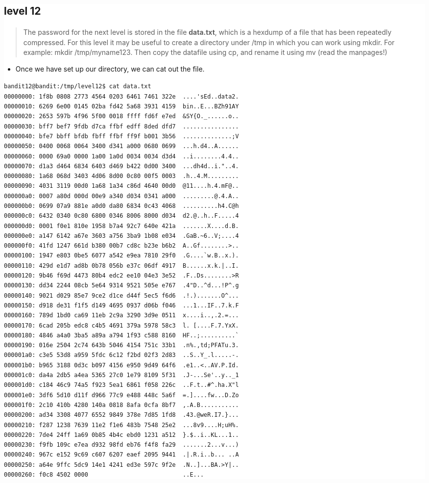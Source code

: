 ## level 12

> The password for the next level is stored in the file **data.txt**, which is a hexdump of a file that has been repeatedly compressed. For this level it may be useful to create a directory under /tmp in which you can work using mkdir. For example: mkdir /tmp/myname123. Then copy the datafile using cp, and rename it using mv (read the manpages!)

* Once we have set up our directory, we can cat out the file.

```
bandit12@bandit:/tmp/level12$ cat data.txt
00000000: 1f8b 0808 2773 4564 0203 6461 7461 322e  ....'sEd..data2.
00000010: 6269 6e00 0145 02ba fd42 5a68 3931 4159  bin..E...BZh91AY
00000020: 2653 597b 4f96 5f00 0018 ffff fd6f e7ed  &SY{O._......o..
00000030: bff7 bef7 9fdb d7ca ffbf edff 8ded dfd7  ................
00000040: bfe7 bbff bfdb fbff ffbf ff9f b001 3b56  ..............;V
00000050: 0400 0068 0064 3400 d341 a000 0680 0699  ...h.d4..A......
00000060: 0000 69a0 0000 1a00 1a0d 0034 0034 d3d4  ..i........4.4..
00000070: d1a3 d464 6834 6403 d469 b422 0d00 3400  ...dh4d..i."..4.
00000080: 1a68 068d 3403 4d06 8d00 0c80 00f5 0003  .h..4.M.........
00000090: 4031 3119 00d0 1a68 1a34 c86d 4640 00d0  @11....h.4.mF@..
000000a0: 0007 a80d 000d 00e9 a340 d034 0341 a000  .........@.4.A..
000000b0: 0699 07a9 881e a0d0 da80 6834 0c43 4068  ..........h4.C@h
000000c0: 6432 0340 0c80 6800 0346 8006 8000 d034  d2.@..h..F.....4
000000d0: 0001 f0e1 810e 1958 b7a4 92c7 640e 421a  .......X....d.B.
000000e0: a147 6142 a67e 3603 a756 3ba9 1b08 e034  .GaB.~6..V;....4
000000f0: 41fd 1247 661d b380 00b7 cd8c b23e b6b2  A..Gf........>..
00000100: 1947 e803 0be5 6077 a542 e9ea 7810 29f0  .G....`w.B..x.).
00000110: 429d e1d7 ad8b 0b78 056b e37c 06df 4917  B......x.k.|..I.
00000120: 9b46 f69d 4473 80b4 edc2 ee10 04e3 3e52  .F..Ds........>R
00000130: dd34 2244 08cb 5e64 9314 9521 505e e767  .4"D..^d...!P^.g
00000140: 9021 d029 85e7 9ce2 d1ce d44f 5ec5 f6d6  .!.).......O^...
00000150: d918 de31 f1f5 d149 4695 0937 d06b f046  ...1...IF..7.k.F
00000160: 789d 1bd0 ca69 11eb 2c9a 3290 3d9e 0511  x....i..,.2.=...
00000170: 6cad 205b edc8 c4b5 4691 379a 5978 58c3  l. [....F.7.YxX.
00000180: 4846 a4a0 3ba5 a89a a794 1f93 c588 8160  HF..;..........`
00000190: 016e 2504 2c74 643b 5046 4154 751c 33b1  .n%.,td;PFATu.3.
000001a0: c3e5 53d8 a959 5fdc 6c12 f2bd 02f3 2d83  ..S..Y_.l.....-.
000001b0: b965 3188 0d3c b097 4156 e950 9d49 64f6  .e1..<..AV.P.Id.
000001c0: da4a 2db5 a4ea 5365 27c0 1e79 8109 5f31  .J-...Se'..y.._1
000001d0: c184 46c9 74a5 f923 5ea1 6861 f058 226c  ..F.t..#^.ha.X"l
000001e0: 3df6 5d10 d11f d966 77c9 e488 448c 5a6f  =.]....fw...D.Zo
000001f0: 2c10 410b 4280 140a 0818 8afa 0cfa 8bf7  ,.A.B...........
00000200: ad34 3308 4077 6552 9849 378e 7d85 1fd8  .43.@weR.I7.}...
00000210: f287 1238 7639 11e2 f1e6 483b 7548 25e2  ...8v9....H;uH%.
00000220: 7de4 24ff 1a69 0b85 4b4c ebd0 1231 a512  }.$..i..KL...1..
00000230: f9fb 109c e7ea d932 98fd eb76 f4f8 fa29  .......2...v...)
00000240: 967c e152 9c69 c607 6207 eaef 2095 9441  .|.R.i..b... ..A
00000250: a64e 9ffc 5dc9 14e1 4241 ed3e 597c 9f2e  .N..]...BA.>Y|..
00000260: f0c8 4502 0000                           ..E...
```
